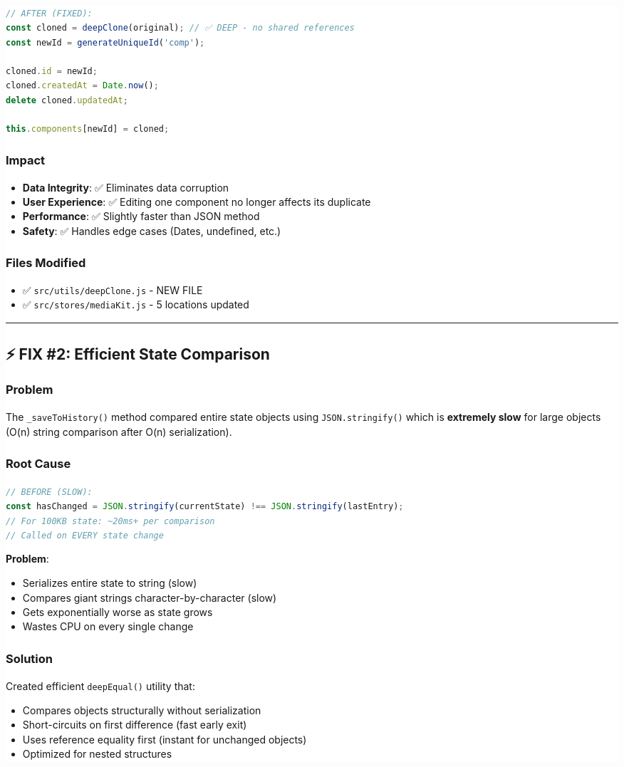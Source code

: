 ```javascript
// AFTER (FIXED):
const cloned = deepClone(original); // ✅ DEEP - no shared references
const newId = generateUniqueId('comp');

cloned.id = newId;
cloned.createdAt = Date.now();
delete cloned.updatedAt;

this.components[newId] = cloned;
```

### Impact
- **Data Integrity**: ✅ Eliminates data corruption
- **User Experience**: ✅ Editing one component no longer affects its duplicate
- **Performance**: ✅ Slightly faster than JSON method
- **Safety**: ✅ Handles edge cases (Dates, undefined, etc.)

### Files Modified
- ✅ `src/utils/deepClone.js` - NEW FILE
- ✅ `src/stores/mediaKit.js` - 5 locations updated

---

## ⚡ FIX #2: Efficient State Comparison

### Problem
The `_saveToHistory()` method compared entire state objects using `JSON.stringify()` which is **extremely slow** for large objects (O(n) string comparison after O(n) serialization).

### Root Cause
```javascript
// BEFORE (SLOW):
const hasChanged = JSON.stringify(currentState) !== JSON.stringify(lastEntry);
// For 100KB state: ~20ms+ per comparison
// Called on EVERY state change
```

**Problem**: 
- Serializes entire state to string (slow)
- Compares giant strings character-by-character (slow)
- Gets exponentially worse as state grows
- Wastes CPU on every single change

### Solution
Created efficient `deepEqual()` utility that:
- Compares objects structurally without serialization
- Short-circuits on first difference (fast early exit)
- Uses reference equality first (instant for unchanged objects)
- Optimized for nested structures
